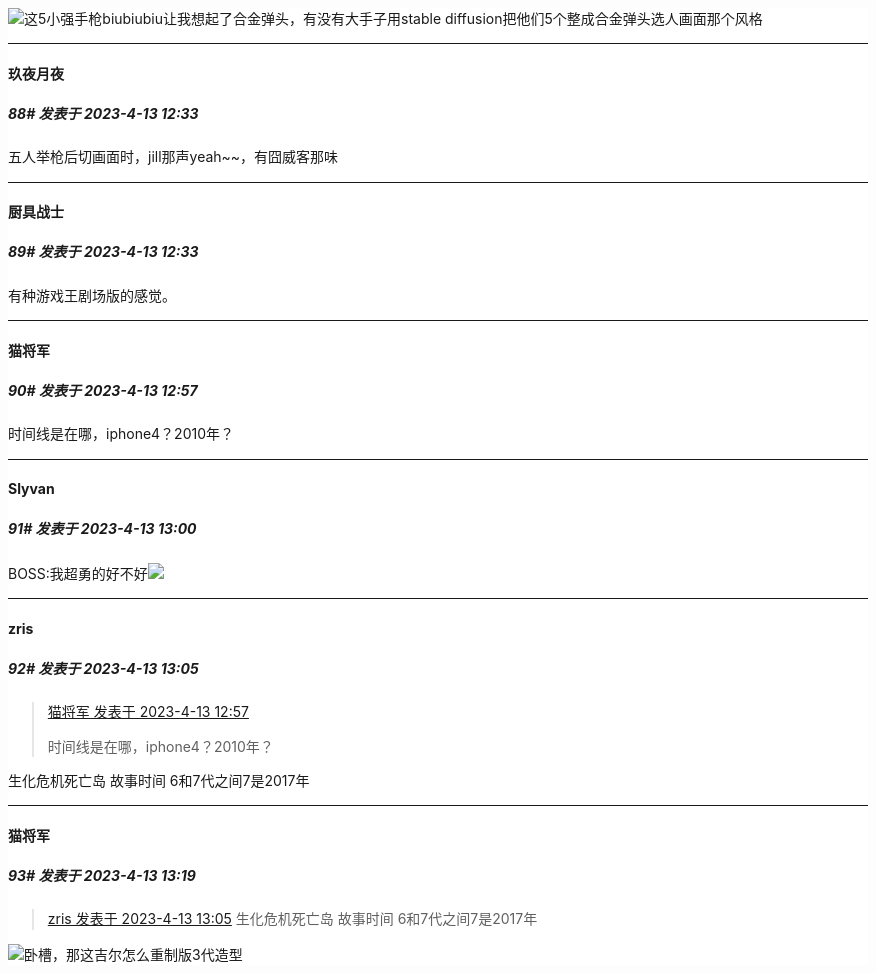 <img src="https://static.saraba1st.com/image/smiley/face2017/067.png" referrerpolicy="no-referrer">这5小强手枪biubiubiu让我想起了合金弹头，有没有大手子用stable diffusion把他们5个整成合金弹头选人画面那个风格


*****

####  玖夜月夜  
##### 88#       发表于 2023-4-13 12:33

五人举枪后切画面时，jill那声yeah~~，有囧威客那味

*****

####  厨具战士  
##### 89#       发表于 2023-4-13 12:33

有种游戏王剧场版的感觉。


*****

####  猫将军  
##### 90#       发表于 2023-4-13 12:57

时间线是在哪，iphone4？2010年？


*****

####  Slyvan  
##### 91#       发表于 2023-4-13 13:00

BOSS:我超勇的好不好<img src="https://static.saraba1st.com/image/smiley/face2017/033.png" referrerpolicy="no-referrer">


*****

####  zris  
##### 92#       发表于 2023-4-13 13:05

<blockquote><a href="httphttps://bbs.saraba1st.com/2b/forum.php?mod=redirect&amp;goto=findpost&amp;pid=60435905&amp;ptid=2128417" target="_blank">猫将军 发表于 2023-4-13 12:57</a>

时间线是在哪，iphone4？2010年？</blockquote>
生化危机死亡岛 故事时间 6和7代之间7是2017年


*****

####  猫将军  
##### 93#       发表于 2023-4-13 13:19

<blockquote><a href="httphttps://bbs.saraba1st.com/2b/forum.php?mod=redirect&amp;goto=findpost&amp;pid=60435990&amp;ptid=2128417" target="_blank">zris 发表于 2023-4-13 13:05</a>
生化危机死亡岛 故事时间 6和7代之间7是2017年</blockquote>
<img src="https://static.saraba1st.com/image/smiley/goose2017/051.png" referrerpolicy="no-referrer">卧槽，那这吉尔怎么重制版3代造型
